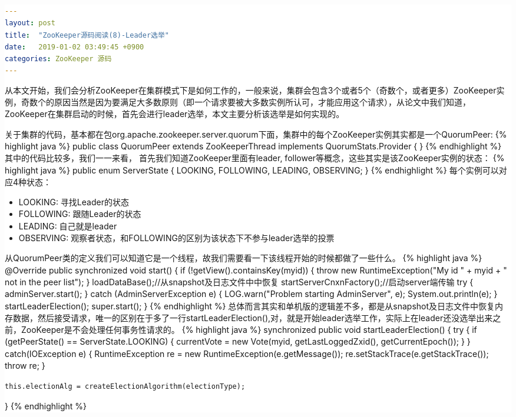 ```yaml
---
layout: post
title:  "ZooKeeper源码阅读(8)-Leader选举"
date:   2019-01-02 03:49:45 +0900
categories: ZooKeeper 源码
---
```

从本文开始，我们会分析ZooKeeper在集群模式下是如何工作的，一般来说，集群会包含3个或者5个（奇数个，或者更多）ZooKeeper实例，奇数个的原因当然是因为要满足大多数原则（即一个请求要被大多数实例所认可，才能应用这个请求），从论文中我们知道，ZooKeeper在集群启动的时候，首先会进行leader选举，本文主要分析该选举是如何实现的。

关于集群的代码，基本都在包org.apache.zookeeper.server.quorum下面，集群中的每个ZooKeeper实例其实都是一个QuorumPeer:
{% highlight java %}
public class QuorumPeer extends ZooKeeperThread implements QuorumStats.Provider {
}
{% endhighlight %}
其中的代码比较多，我们一一来看， 首先我们知道ZooKeeper里面有leader, follower等概念，这些其实是该ZooKeeper实例的状态：
{% highlight java %}
public enum ServerState {
    LOOKING, FOLLOWING, LEADING, OBSERVING;
}
{% endhighlight %}
每个实例可以对应4种状态：
+ LOOKING: 寻找Leader的状态
+ FOLLOWING: 跟随Leader的状态
+ LEADING: 自己就是leader
+ OBSERVING: 观察者状态，和FOLLOWING的区别为该状态下不参与leader选举的投票

从QuorumPeer类的定义我们可以知道它是一个线程，故我们需要看一下该线程开始的时候都做了一些什么。
{% highlight java %}
@Override
public synchronized void start() {
    if (!getView().containsKey(myid)) {
        throw new RuntimeException("My id " + myid + " not in the peer list");
     }
    loadDataBase();//从snapshot及日志文件中中恢复
    startServerCnxnFactory();//启动server端传输
    try {
        adminServer.start();
    } catch (AdminServerException e) {
        LOG.warn("Problem starting AdminServer", e);
        System.out.println(e);
    }
    startLeaderElection();
    super.start();
}
{% endhighlight %}
总体而言其实和单机版的逻辑差不多，都是从snapshot及日志文件中恢复内存数据，然后接受请求，唯一的区别在于多了一行startLeaderElection(),对，就是开始leader选举工作，实际上在leader还没选举出来之前，ZooKeeper是不会处理任何事务性请求的。
{% highlight java %}
synchronized public void startLeaderElection() {
    try {
        if (getPeerState() == ServerState.LOOKING) {
            currentVote = new Vote(myid, getLastLoggedZxid(), getCurrentEpoch());
        }
    } catch(IOException e) {
        RuntimeException re = new RuntimeException(e.getMessage());
        re.setStackTrace(e.getStackTrace());
        throw re;
    }

    this.electionAlg = createElectionAlgorithm(electionType);
}
{% endhighlight %}